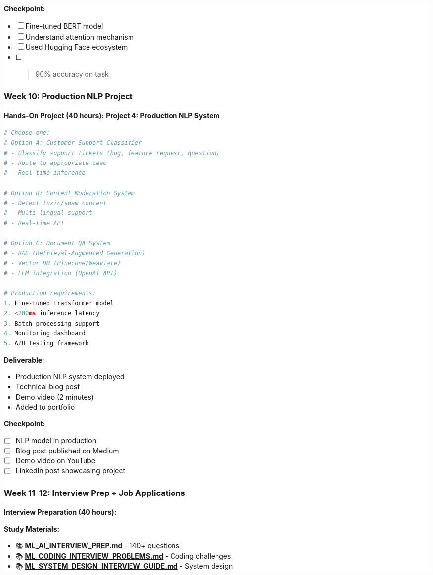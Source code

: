 **Checkpoint:**
- [ ] Fine-tuned BERT model
- [ ] Understand attention mechanism
- [ ] Used Hugging Face ecosystem
- [ ] >90% accuracy on task

### Week 10: Production NLP Project

**Hands-On Project (40 hours):**
**Project 4: Production NLP System**
```python
# Choose one:
# Option A: Customer Support Classifier
# - Classify support tickets (bug, feature request, question)
# - Route to appropriate team
# - Real-time inference

# Option B: Content Moderation System
# - Detect toxic/spam content
# - Multi-lingual support
# - Real-time API

# Option C: Document QA System
# - RAG (Retrieval-Augmented Generation)
# - Vector DB (Pinecone/Weaviate)
# - LLM integration (OpenAI API)

# Production requirements:
1. Fine-tuned transformer model
2. <200ms inference latency
3. Batch processing support
4. Monitoring dashboard
5. A/B testing framework
```

**Deliverable:**
- Production NLP system deployed
- Technical blog post
- Demo video (2 minutes)
- Added to portfolio

**Checkpoint:**
- [ ] NLP model in production
- [ ] Blog post published on Medium
- [ ] Demo video on YouTube
- [ ] LinkedIn post showcasing project

### Week 11-12: Interview Prep + Job Applications

**Interview Preparation (40 hours):**

**Study Materials:**
- 📚 **[ML_AI_INTERVIEW_PREP.md](./ML_AI_INTERVIEW_PREP.md)** - 140+ questions
- 📚 **[ML_CODING_INTERVIEW_PROBLEMS.md](./ML_CODING_INTERVIEW_PROBLEMS.md)** - Coding challenges
- 📚 **[ML_SYSTEM_DESIGN_INTERVIEW_GUIDE.md](./ML_SYSTEM_DESIGN_INTERVIEW_GUIDE.md)** - System design
